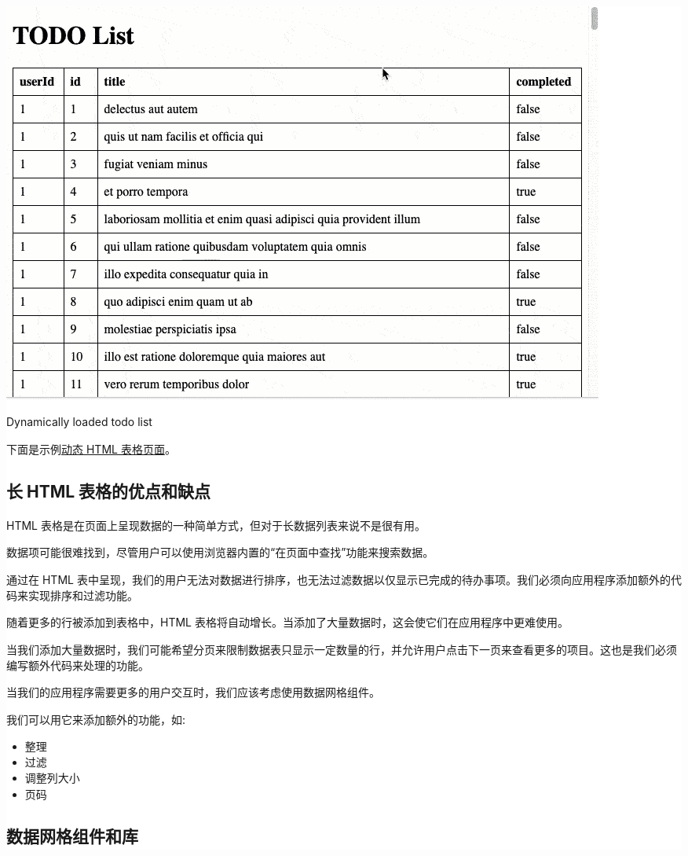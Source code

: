 ![Dynamically loaded todo list](img/1cce43cfe523c042614ae31179e24530.png)

Dynamically loaded todo list

下面是示例[动态 HTML 表格页面](https://eviltester.github.io/freecodecampexamples/html-table-to-data-grid/table-index.html)。

## 长 HTML 表格的优点和缺点

HTML 表格是在页面上呈现数据的一种简单方式，但对于长数据列表来说不是很有用。

数据项可能很难找到，尽管用户可以使用浏览器内置的“在页面中查找”功能来搜索数据。

通过在 HTML 表中呈现，我们的用户无法对数据进行排序，也无法过滤数据以仅显示已完成的待办事项。我们必须向应用程序添加额外的代码来实现排序和过滤功能。

随着更多的行被添加到表格中，HTML 表格将自动增长。当添加了大量数据时，这会使它们在应用程序中更难使用。

当我们添加大量数据时，我们可能希望分页来限制数据表只显示一定数量的行，并允许用户点击下一页来查看更多的项目。这也是我们必须编写额外代码来处理的功能。

当我们的应用程序需要更多的用户交互时，我们应该考虑使用数据网格组件。

我们可以用它来添加额外的功能，如:

*   整理
*   过滤
*   调整列大小
*   页码

## 数据网格组件和库
